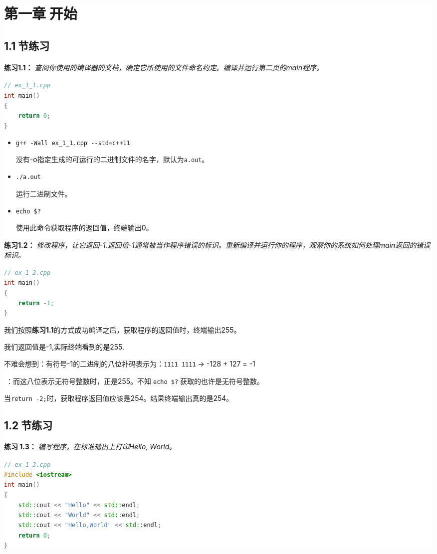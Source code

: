 # 第一章 开始

## 1.1 节练习

**练习1.1：** *查阅你使用的编译器的文档，确定它所使用的文件命名约定。编译并运行第二页的main程序。*

```cpp
// ex_1_1.cpp
int main()
{
    return 0;
}
```

- `g++ -Wall ex_1_1.cpp --std=c++11`

  没有-o指定生成的可运行的二进制文件的名字，默认为`a.out`。

- `./a.out`

  运行二进制文件。

- `echo $?`

  使用此命令获取程序的返回值，终端输出0。

**练习1.2：** *修改程序，让它返回-1.返回值-1通常被当作程序错误的标识。重新编译并运行你的程序，观察你的系统如何处理main返回的错误标识。*

```cpp
// ex_1_2.cpp
int main()
{
    return -1;
}
```

我们按照**练习1.1**的方式成功编译之后，获取程序的返回值时，终端输出255。

我们返回值是-1,实际终端看到的是255.

不难会想到：有符号-1的二进制的八位补码表示为：`1111 1111` -> -128 + 127 = -1

​					：而这八位表示无符号整数时，正是255。不知 `echo $?` 获取的也许是无符号整数。

当`return -2;`时，获取程序返回值应该是254。结果终端输出真的是254。

## 1.2 节练习

**练习 1.3：** *编写程序，在标准输出上打印Hello, World。*

```cpp
// ex_1_3.cpp
#include <iostream>
int main()
{
    std::cout << "Hello" << std::endl;
    std::cout << "World" << std::endl;
    std::cout << "Hello,World" << std::endl;
    return 0;
}
```
